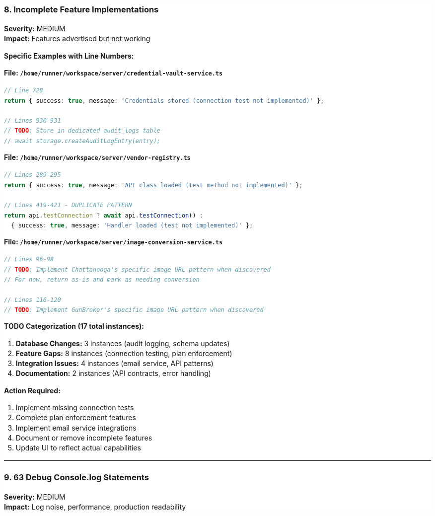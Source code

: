 
### 8. **Incomplete Feature Implementations**
**Severity:** MEDIUM  
**Impact:** Features advertised but not working

**Specific Examples with Line Numbers:**

**File: `/home/runner/workspace/server/credential-vault-service.ts`**
```typescript
// Line 728
return { success: true, message: 'Credentials stored (connection test not implemented)' };

// Lines 930-931
// TODO: Store in dedicated audit_logs table
// await storage.createAuditLogEntry(entry);
```

**File: `/home/runner/workspace/server/vendor-registry.ts`**
```typescript
// Lines 289-295
return { success: true, message: 'API class loaded (test method not implemented)' };

// Lines 419-421 - DUPLICATE PATTERN
return api.testConnection ? await api.testConnection() : 
  { success: true, message: 'Handler loaded (test not implemented)' };
```

**File: `/home/runner/workspace/server/image-conversion-service.ts`**
```typescript
// Lines 96-98
// TODO: Implement Chattanooga's specific image URL pattern when discovered
// For now, return as-is and mark as needing conversion

// Lines 116-120
// TODO: Implement GunBroker's specific image URL pattern when discovered
```

**TODO Categorization (17 total instances):**
1. **Database Changes:** 3 instances (audit logging, schema updates)
2. **Feature Gaps:** 8 instances (connection testing, plan enforcement)
3. **Integration Issues:** 4 instances (email service, API patterns)
4. **Documentation:** 2 instances (API contracts, error handling)

**Action Required:**
1. Implement missing connection tests
2. Complete plan enforcement features
3. Implement email service integrations
4. Document or remove incomplete features
5. Update UI to reflect actual capabilities

---

### 9. **63 Debug Console.log Statements**
**Severity:** MEDIUM  
**Impact:** Log noise, performance, production readability
